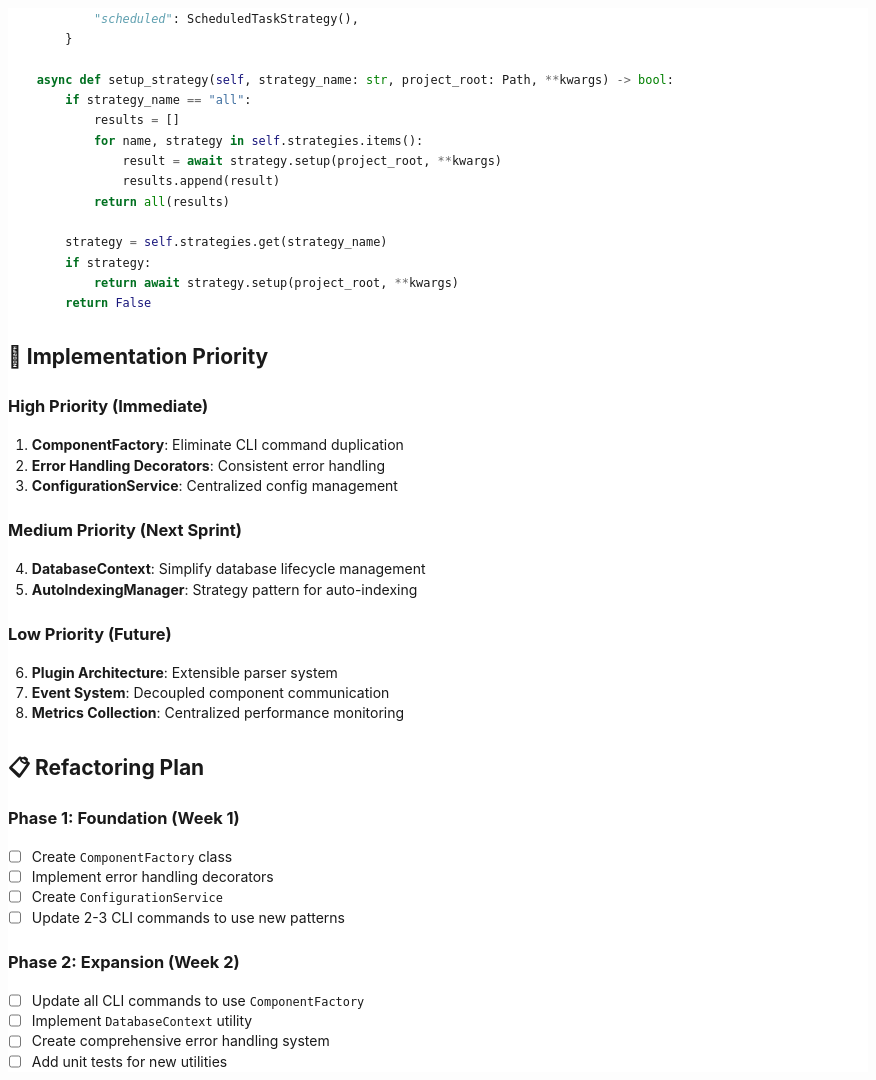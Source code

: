 ```python
            "scheduled": ScheduledTaskStrategy(),
        }
    
    async def setup_strategy(self, strategy_name: str, project_root: Path, **kwargs) -> bool:
        if strategy_name == "all":
            results = []
            for name, strategy in self.strategies.items():
                result = await strategy.setup(project_root, **kwargs)
                results.append(result)
            return all(results)
        
        strategy = self.strategies.get(strategy_name)
        if strategy:
            return await strategy.setup(project_root, **kwargs)
        return False
```

## 🚀 Implementation Priority

### High Priority (Immediate)

1. **ComponentFactory**: Eliminate CLI command duplication
2. **Error Handling Decorators**: Consistent error handling
3. **ConfigurationService**: Centralized config management

### Medium Priority (Next Sprint)

4. **DatabaseContext**: Simplify database lifecycle management
5. **AutoIndexingManager**: Strategy pattern for auto-indexing

### Low Priority (Future)

6. **Plugin Architecture**: Extensible parser system
7. **Event System**: Decoupled component communication
8. **Metrics Collection**: Centralized performance monitoring

## 📋 Refactoring Plan

### Phase 1: Foundation (Week 1)
- [ ] Create `ComponentFactory` class
- [ ] Implement error handling decorators
- [ ] Create `ConfigurationService`
- [ ] Update 2-3 CLI commands to use new patterns

### Phase 2: Expansion (Week 2)
- [ ] Update all CLI commands to use `ComponentFactory`
- [ ] Implement `DatabaseContext` utility
- [ ] Create comprehensive error handling system
- [ ] Add unit tests for new utilities
